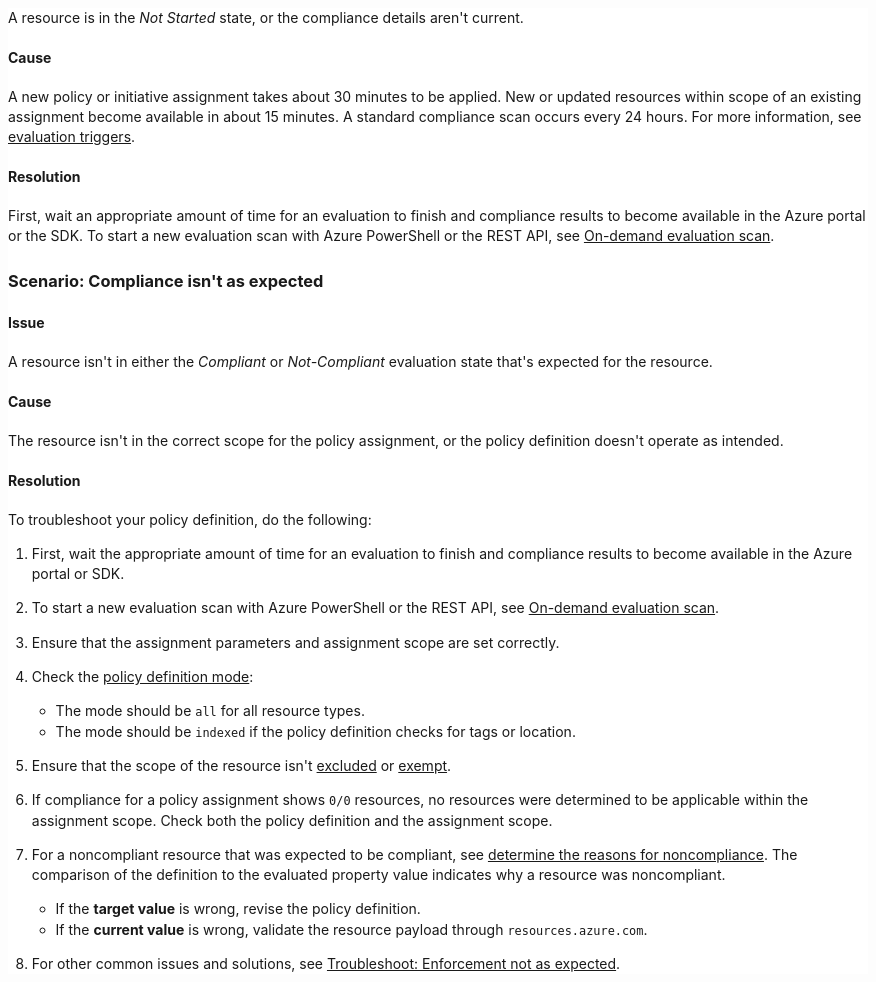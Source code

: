 A resource is in the _Not Started_ state, or the compliance details aren't current.

#### Cause

A new policy or initiative assignment takes about 30 minutes to be applied. New or updated
resources within scope of an existing assignment become available in about 15 minutes. A
standard compliance scan occurs every 24 hours. For more information, see
[evaluation triggers](../how-to/get-compliance-data.md#evaluation-triggers).

#### Resolution

First, wait an appropriate amount of time for an evaluation to finish and compliance results to
become available in the Azure portal or the SDK. To start a new evaluation scan with Azure
PowerShell or the REST API, see
[On-demand evaluation scan](../how-to/get-compliance-data.md#on-demand-evaluation-scan).

### Scenario: Compliance isn't as expected

#### Issue

A resource isn't in either the _Compliant_ or _Not-Compliant_ evaluation state that's expected for
the resource.

#### Cause

The resource isn't in the correct scope for the policy assignment, or the policy definition doesn't
operate as intended.

#### Resolution

To troubleshoot your policy definition, do the following:

1. First, wait the appropriate amount of time for an evaluation to finish and compliance results
   to become available in the Azure portal or SDK.

1. To start a new evaluation scan with Azure PowerShell or the REST API, see
   [On-demand evaluation scan](../how-to/get-compliance-data.md#on-demand-evaluation-scan).
1. Ensure that the assignment parameters and assignment scope are set correctly.
1. Check the [policy definition mode](../concepts/definition-structure.md#mode):
   - The mode should be `all` for all resource types.
   - The mode should be `indexed` if the policy definition checks for tags or location.
1. Ensure that the scope of the resource isn't
   [excluded](../concepts/assignment-structure.md#excluded-scopes) or
   [exempt](../concepts/exemption-structure.md).
1. If compliance for a policy assignment shows `0/0` resources, no resources were determined to be
   applicable within the assignment scope. Check both the policy definition and the assignment
   scope.
1. For a noncompliant resource that was expected to be compliant, see
   [determine the reasons for noncompliance](../how-to/determine-non-compliance.md). The comparison
   of the definition to the evaluated property value indicates why a resource was noncompliant.
   - If the **target value** is wrong, revise the policy definition.
   - If the **current value** is wrong, validate the resource payload through `resources.azure.com`.
1. For other common issues and solutions, see
   [Troubleshoot: Enforcement not as expected](#scenario-enforcement-not-as-expected).
